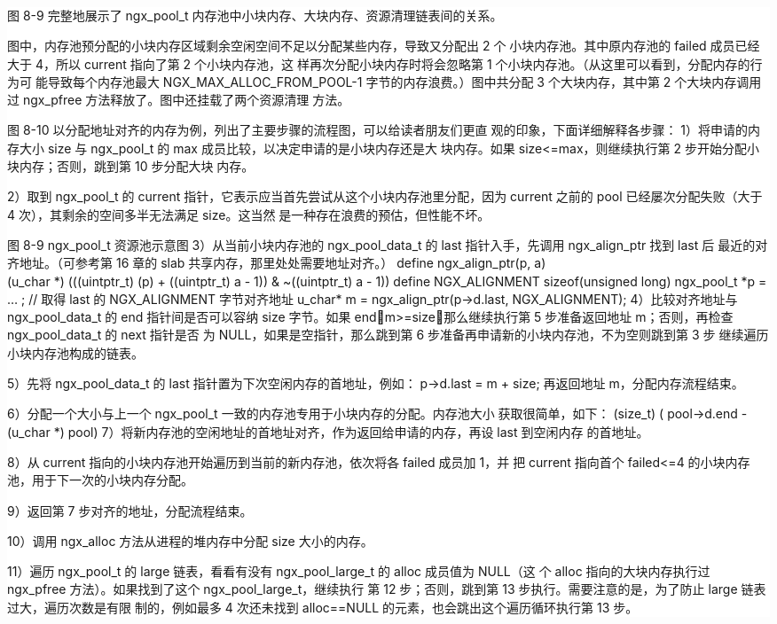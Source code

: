 图 8-9 完整地展示了 ngx_pool_t 内存池中小块内存、大块内存、资源清理链表间的关系。

图中，内存池预分配的小块内存区域剩余空闲空间不足以分配某些内存，导致又分配出 2 个
小块内存池。其中原内存池的 failed 成员已经大于 4，所以 current 指向了第 2 个小块内存池，这
样再次分配小块内存时将会忽略第 1 个小块内存池。（从这里可以看到，分配内存的行为可
能导致每个内存池最大 NGX_MAX_ALLOC_FROM_POOL-1 字节的内存浪费。）图中共分配 3
个大块内存，其中第 2 个大块内存调用过 ngx_pfree 方法释放了。图中还挂载了两个资源清理
方法。

图 8-10 以分配地址对齐的内存为例，列出了主要步骤的流程图，可以给读者朋友们更直
观的印象，下面详细解释各步骤：
1）将申请的内存大小 size 与 ngx_pool_t 的 max 成员比较，以决定申请的是小块内存还是大
块内存。如果 size\<=max，则继续执行第 2 步开始分配小块内存；否则，跳到第 10 步分配大块
内存。

2）取到 ngx_pool_t 的 current 指针，它表示应当首先尝试从这个小块内存池里分配，因为
current 之前的 pool 已经屡次分配失败（大于 4 次），其剩余的空间多半无法满足 size。这当然
是一种存在浪费的预估，但性能不坏。

图 8-9 ngx_pool_t 资源池示意图
3）从当前小块内存池的 ngx_pool_data_t 的 last 指针入手，先调用 ngx_align_ptr 找到 last 后
最近的对齐地址。（可参考第 16 章的 slab 共享内存，那里处处需要地址对齐。）
define ngx_align_ptr(p, a) \
(u_char *) (((uintptr_t) (p) + ((uintptr_t) a - 1)) & ~((uintptr_t) a - 1))
define NGX_ALIGNMENT sizeof(unsigned long)
ngx_pool_t *p = …
;
// 取得
last 的
NGX_ALIGNMENT 字节对齐地址
u_char\* m = ngx_align_ptr(p-\>d.last, NGX_ALIGNMENT);
4）比较对齐地址与 ngx_pool_data_t 的 end 指针间是否可以容纳 size 字节。如果 endm\>=size，那么继续执行第 5 步准备返回地址 m；否则，再检查 ngx_pool_data_t 的 next 指针是否
为 NULL，如果是空指针，那么跳到第 6 步准备再申请新的小块内存池，不为空则跳到第 3 步
继续遍历小块内存池构成的链表。

5）先将 ngx_pool_data_t 的 last 指针置为下次空闲内存的首地址，例如：
p-\>d.last = m + size;
再返回地址 m，分配内存流程结束。

6）分配一个大小与上一个 ngx_pool_t 一致的内存池专用于小块内存的分配。内存池大小
获取很简单，如下：
(size_t) ( pool-\>d.end - (u_char \*) pool)
7）将新内存池的空闲地址的首地址对齐，作为返回给申请的内存，再设 last 到空闲内存
的首地址。

8）从 current 指向的小块内存池开始遍历到当前的新内存池，依次将各 failed 成员加 1，并
把 current 指向首个 failed\<=4 的小块内存池，用于下一次的小块内存分配。

9）返回第 7 步对齐的地址，分配流程结束。

10）调用 ngx_alloc 方法从进程的堆内存中分配 size 大小的内存。

11）遍历 ngx_pool_t 的 large 链表，看看有没有 ngx_pool_large_t 的 alloc 成员值为 NULL（这
个 alloc 指向的大块内存执行过 ngx_pfree 方法）。如果找到了这个 ngx_pool_large_t，继续执行
第 12 步；否则，跳到第 13 步执行。需要注意的是，为了防止 large 链表过大，遍历次数是有限
制的，例如最多 4 次还未找到 alloc==NULL 的元素，也会跳出这个遍历循环执行第 13 步。
